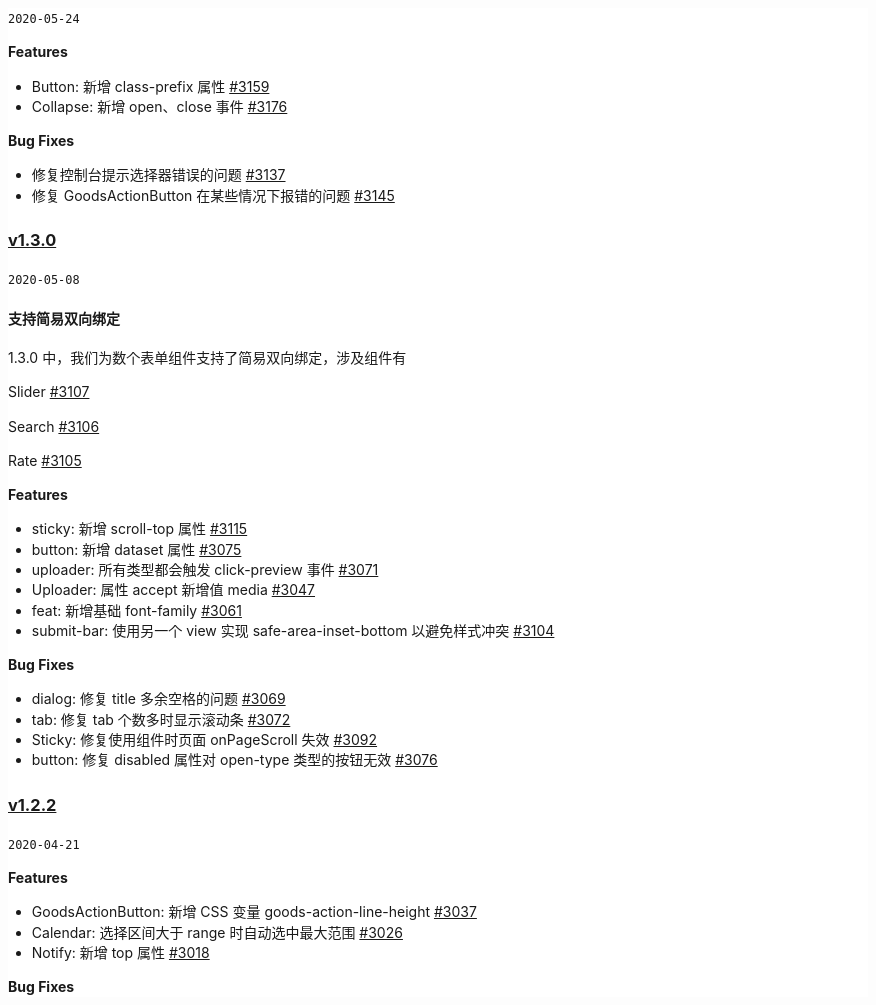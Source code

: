 `2020-05-24`

**Features**

- Button: 新增 class-prefix 属性 [\#3159](https://github.com/youzan/vant-weapp/pull/3159)
- Collapse: 新增 open、close 事件 [\#3176](https://github.com/youzan/vant-weapp/pull/3176)

**Bug Fixes**

- 修复控制台提示选择器错误的问题 [\#3137](https://github.com/youzan/vant-weapp/pull/3137)
- 修复 GoodsActionButton 在某些情况下报错的问题 [\#3145](https://github.com/youzan/vant-weapp/pull/3145)

### [v1.3.0](https://github.com/youzan/vant-weapp/tree/v1.3.0)

`2020-05-08`

#### 支持简易双向绑定

1.3.0 中，我们为数个表单组件支持了简易双向绑定，涉及组件有

Slider [\#3107](https://github.com/youzan/vant-weapp/pull/3107)

Search [\#3106](https://github.com/youzan/vant-weapp/pull/3106)

Rate [\#3105](https://github.com/youzan/vant-weapp/pull/3105)

**Features**

- sticky: 新增 scroll-top 属性 [\#3115](https://github.com/youzan/vant-weapp/pull/3115)
- button: 新增 dataset 属性 [\#3075](https://github.com/youzan/vant-weapp/pull/3075)
- uploader: 所有类型都会触发 click-preview 事件 [\#3071](https://github.com/youzan/vant-weapp/pull/3071)
- Uploader: 属性 accept 新增值 media [\#3047](https://github.com/youzan/vant-weapp/pull/3047)
- feat: 新增基础 font-family [\#3061](https://github.com/youzan/vant-weapp/pull/3061)
- submit-bar: 使用另一个 view 实现 safe-area-inset-bottom 以避免样式冲突 [\#3104](https://github.com/youzan/vant-weapp/pull/3104)

**Bug Fixes**

- dialog: 修复 title 多余空格的问题 [\#3069](https://github.com/youzan/vant-weapp/pull/3069)
- tab: 修复 tab 个数多时显示滚动条 [\#3072](https://github.com/youzan/vant-weapp/pull/3072)
- Sticky: 修复使用组件时页面 onPageScroll 失效 [\#3092](https://github.com/youzan/vant-weapp/pull/3092)
- button: 修复 disabled 属性对 open-type 类型的按钮无效 [\#3076](https://github.com/youzan/vant-weapp/pull/3076)

### [v1.2.2](https://github.com/youzan/vant-weapp/tree/v1.2.2)

`2020-04-21`

**Features**

- GoodsActionButton: 新增 CSS 变量 goods-action-line-height [\#3037](https://github.com/youzan/vant-weapp/pull/3037)
- Calendar: 选择区间大于 range 时自动选中最大范围 [\#3026](https://github.com/youzan/vant-weapp/pull/3026)
- Notify: 新增 top 属性 [\#3018](https://github.com/youzan/vant-weapp/pull/3018)

**Bug Fixes**
